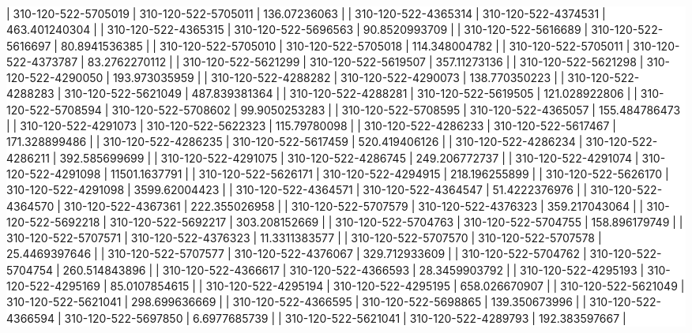 | 310-120-522-5705019 | 310-120-522-5705011 | 136.07236063 |
| 310-120-522-4365314 | 310-120-522-4374531 | 463.401240304 |
| 310-120-522-4365315 | 310-120-522-5696563 | 90.8520993709 |
| 310-120-522-5616689 | 310-120-522-5616697 | 80.8941536385 |
| 310-120-522-5705010 | 310-120-522-5705018 | 114.348004782 |
| 310-120-522-5705011 | 310-120-522-4373787 | 83.2762270112 |
| 310-120-522-5621299 | 310-120-522-5619507 | 357.11273136 |
| 310-120-522-5621298 | 310-120-522-4290050 | 193.973035959 |
| 310-120-522-4288282 | 310-120-522-4290073 | 138.770350223 |
| 310-120-522-4288283 | 310-120-522-5621049 | 487.839381364 |
| 310-120-522-4288281 | 310-120-522-5619505 | 121.028922806 |
| 310-120-522-5708594 | 310-120-522-5708602 | 99.9050253283 |
| 310-120-522-5708595 | 310-120-522-4365057 | 155.484786473 |
| 310-120-522-4291073 | 310-120-522-5622323 | 115.79780098 |
| 310-120-522-4286233 | 310-120-522-5617467 | 171.328899486 |
| 310-120-522-4286235 | 310-120-522-5617459 | 520.419406126 |
| 310-120-522-4286234 | 310-120-522-4286211 | 392.585699699 |
| 310-120-522-4291075 | 310-120-522-4286745 | 249.206772737 |
| 310-120-522-4291074 | 310-120-522-4291098 | 11501.1637791 |
| 310-120-522-5626171 | 310-120-522-4294915 | 218.196255899 |
| 310-120-522-5626170 | 310-120-522-4291098 | 3599.62004423 |
| 310-120-522-4364571 | 310-120-522-4364547 | 51.4222376976 |
| 310-120-522-4364570 | 310-120-522-4367361 | 222.355026958 |
| 310-120-522-5707579 | 310-120-522-4376323 | 359.217043064 |
| 310-120-522-5692218 | 310-120-522-5692217 | 303.208152669 |
| 310-120-522-5704763 | 310-120-522-5704755 | 158.896179749 |
| 310-120-522-5707571 | 310-120-522-4376323 | 11.3311383577 |
| 310-120-522-5707570 | 310-120-522-5707578 | 25.4469397646 |
| 310-120-522-5707577 | 310-120-522-4376067 | 329.712933609 |
| 310-120-522-5704762 | 310-120-522-5704754 | 260.514843896 |
| 310-120-522-4366617 | 310-120-522-4366593 | 28.3459903792 |
| 310-120-522-4295193 | 310-120-522-4295169 | 85.0107854615 |
| 310-120-522-4295194 | 310-120-522-4295195 | 658.026670907 |
| 310-120-522-5621049 | 310-120-522-5621041 | 298.699636669 |
| 310-120-522-4366595 | 310-120-522-5698865 | 139.350673996 |
| 310-120-522-4366594 | 310-120-522-5697850 | 6.6977685739 |
| 310-120-522-5621041 | 310-120-522-4289793 | 192.383597667 |